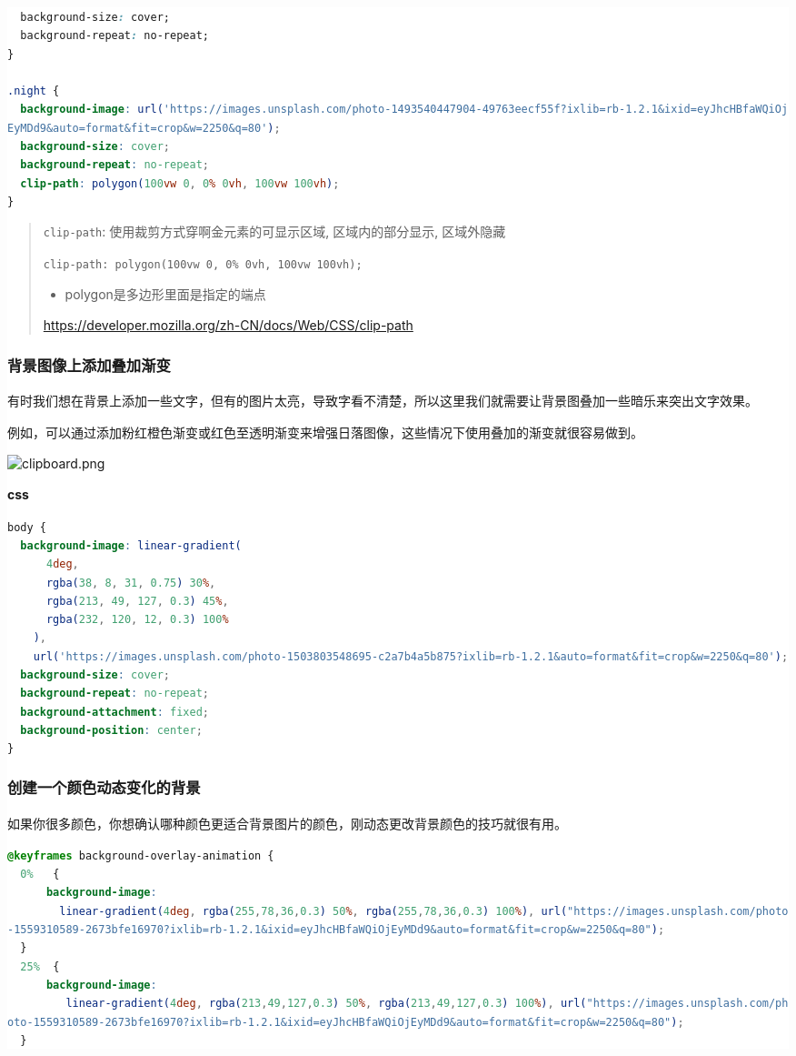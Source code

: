 ```css
  background-size: cover;
  background-repeat: no-repeat;
}

.night {
  background-image: url('https://images.unsplash.com/photo-1493540447904-49763eecf55f?ixlib=rb-1.2.1&ixid=eyJhcHBfaWQiOjEyMDd9&auto=format&fit=crop&w=2250&q=80');
  background-size: cover;
  background-repeat: no-repeat;
  clip-path: polygon(100vw 0, 0% 0vh, 100vw 100vh);
}
```

> `clip-path`: 使用裁剪方式穿啊金元素的可显示区域, 区域内的部分显示, 区域外隐藏
>
> `clip-path: polygon(100vw 0, 0% 0vh, 100vw 100vh);`
>
> - polygon是多边形里面是指定的端点
>
> <https://developer.mozilla.org/zh-CN/docs/Web/CSS/clip-path>

### 背景图像上添加叠加渐变

有时我们想在背景上添加一些文字，但有的图片太亮，导致字看不清楚，所以这里我们就需要让背景图叠加一些暗乐来突出文字效果。

例如，可以通过添加粉红橙色渐变或红色至透明渐变来增强日落图像，这些情况下使用叠加的渐变就很容易做到。

![clipboard.png](https://segmentfault.com/img/bVbHhtM)

**css**

```css
body {
  background-image: linear-gradient(
      4deg,
      rgba(38, 8, 31, 0.75) 30%,
      rgba(213, 49, 127, 0.3) 45%,
      rgba(232, 120, 12, 0.3) 100%
    ),
    url('https://images.unsplash.com/photo-1503803548695-c2a7b4a5b875?ixlib=rb-1.2.1&auto=format&fit=crop&w=2250&q=80');
  background-size: cover;
  background-repeat: no-repeat;
  background-attachment: fixed;
  background-position: center;
}
```

### 创建一个颜色动态变化的背景

如果你很多颜色，你想确认哪种颜色更适合背景图片的颜色，刚动态更改背景颜色的技巧就很有用。

```css
@keyframes background-overlay-animation {
  0%   {
      background-image:
        linear-gradient(4deg, rgba(255,78,36,0.3) 50%, rgba(255,78,36,0.3) 100%), url("https://images.unsplash.com/photo-1559310589-2673bfe16970?ixlib=rb-1.2.1&ixid=eyJhcHBfaWQiOjEyMDd9&auto=format&fit=crop&w=2250&q=80");
  }
  25%  {
      background-image:
         linear-gradient(4deg, rgba(213,49,127,0.3) 50%, rgba(213,49,127,0.3) 100%), url("https://images.unsplash.com/photo-1559310589-2673bfe16970?ixlib=rb-1.2.1&ixid=eyJhcHBfaWQiOjEyMDd9&auto=format&fit=crop&w=2250&q=80");
  }
```